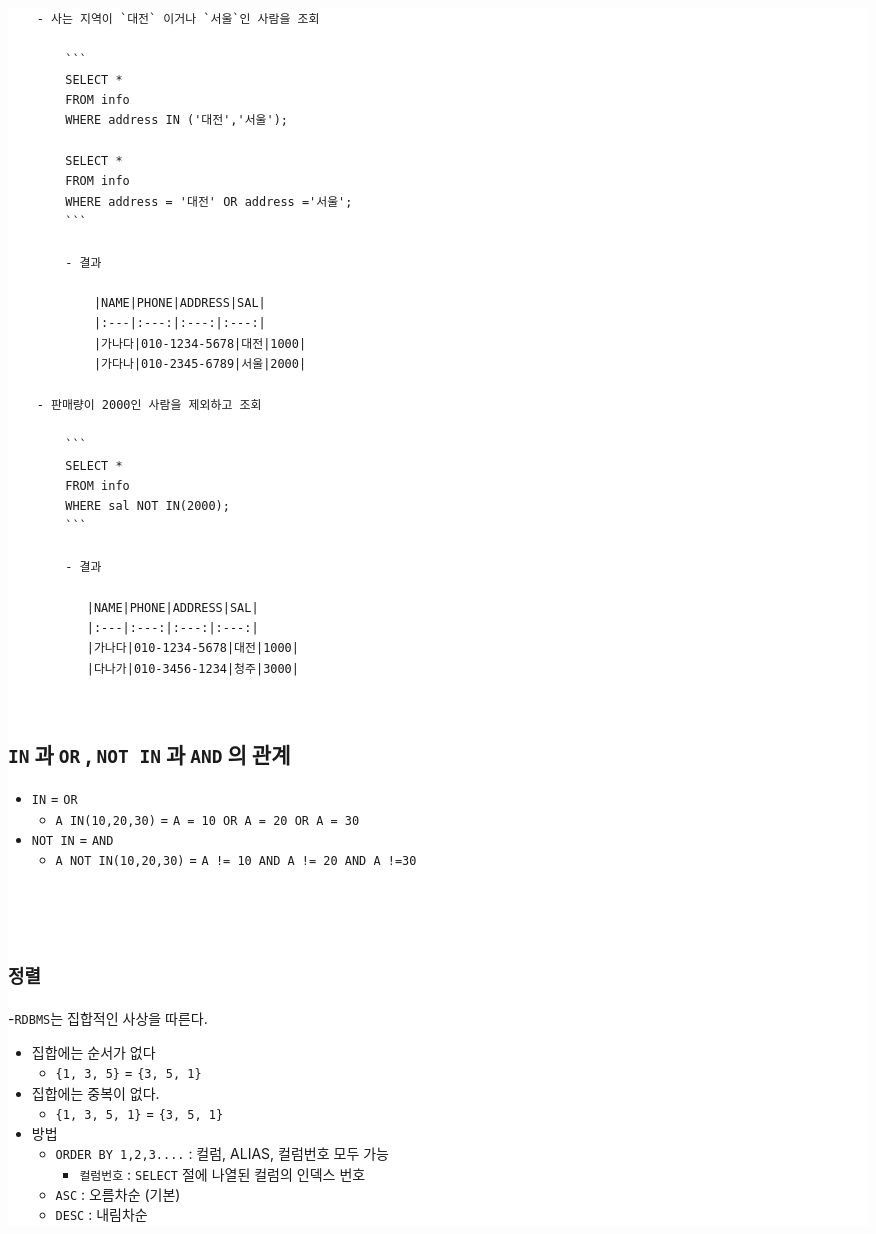         - 사는 지역이 `대전` 이거나 `서울`인 사람을 조회

            ```
            SELECT *
            FROM info
            WHERE address IN ('대전','서울');

            SELECT *
            FROM info
            WHERE address = '대전' OR address ='서울';
            ```

            - 결과

                |NAME|PHONE|ADDRESS|SAL|
                |:---|:---:|:---:|:---:|
                |가나다|010-1234-5678|대전|1000|
                |가다나|010-2345-6789|서울|2000|

        - 판매량이 2000인 사람을 제외하고 조회

            ```
            SELECT *
            FROM info
            WHERE sal NOT IN(2000);
            ```
          
            - 결과
                
               |NAME|PHONE|ADDRESS|SAL|
               |:---|:---:|:---:|:---:|
               |가나다|010-1234-5678|대전|1000|
               |다나가|010-3456-1234|청주|3000|
<br>


## `IN` 과 `OR` , `NOT IN` 과 `AND` 의 관계
- `IN` = `OR`
    - `A IN(10,20,30)` = `A = 10 OR A = 20 OR A = 30`
- `NOT IN` = `AND`
    - `A NOT IN(10,20,30)` = `A != 10 AND A != 20 AND A !=30`
    <br>
    <br>
    <br>
        
        
## `정렬`
-`RDBMS`는  집합적인 사상을 따른다.
- 집합에는 순서가 없다
    - `{1, 3, 5}` = `{3, 5, 1}` 
- 집합에는 중복이 없다.
    - `{1, 3, 5, 1}` = `{3, 5, 1}` 
- 방법
    - `ORDER BY 1,2,3....` : 컬럼, ALIAS, 컬럼번호 모두 가능
        - `컬럼번호` : `SELECT` 절에 나열된 컬럼의 인덱스 번호 
    - `ASC` : 오름차순 (기본)
    - `DESC` : 내림차순
